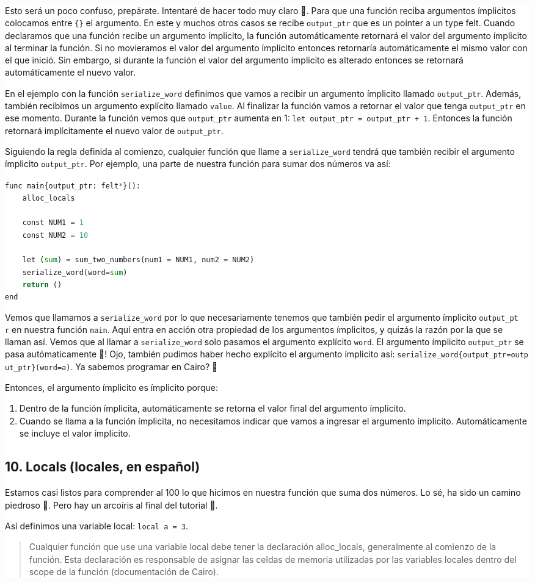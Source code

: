 Esto será un poco confuso, prepárate. Intentaré de hacer todo muy claro 🤗. Para que una función reciba argumentos ímplicitos colocamos entre `{}` el argumento. En este y muchos otros casos se recibe `output_ptr` que es un pointer a un type felt. Cuando declaramos que una función recibe un argumento ímplicito, la función automáticamente retornará el valor del argumento ímplicito al terminar la función. Si no movieramos el valor del argumento ímplicito entonces retornaría automáticamente el mismo valor con el que inició. Sin embargo, si durante la función el valor del argumento ímplicito es alterado entonces se retornará automáticamente el nuevo valor.

En el ejemplo con la función `serialize_word` definimos que vamos a recibir un argumento ímplicito llamado `output_ptr`. Además, también recibimos un argumento explícito llamado `value`. Al finalizar la función vamos a retornar el valor que tenga `output_ptr` en ese momento. Durante la función vemos que `output_ptr` aumenta en 1: `let output_ptr = output_ptr + 1`. Entonces la función retornará implícitamente el nuevo valor de `output_ptr`.

Siguiendo la regla definida al comienzo, cualquier función que llame a `serialize_word` tendrá que también recibir el argumento ímplicito `output_ptr`. Por ejemplo, una parte de nuestra función para sumar dos números va así:

```python
func main{output_ptr: felt*}():
    alloc_locals

    const NUM1 = 1
    const NUM2 = 10

    let (sum) = sum_two_numbers(num1 = NUM1, num2 = NUM2)
    serialize_word(word=sum)
    return ()
end

```

Vemos que llamamos a `serialize_word` por lo que necesariamente tenemos que también pedir el argumento ímplicito `output_ptr` en nuestra función `main`. Aquí entra en acción otra propiedad de los argumentos ímplicitos, y quizás la razón por la que se llaman así. Vemos que al llamar a `serialize_word` solo pasamos el argumento explícito `word`. El argumento ímplicito `output_ptr` se pasa autómaticamente 🤯! Ojo, también pudimos haber hecho explícito el argumento ímplicito así: `serialize_word{output_ptr=output_ptr}(word=a)`. Ya sabemos programar en Cairo? 🙉

Entonces, el argumento ímplicito es ímplicito porque:

1. Dentro de la función ímplicita, automáticamente se retorna el valor final del argumento ímplicito.
2. Cuando se llama a la función ímplicita, no necesitamos indicar que vamos a ingresar el argumento ímplicito. Automáticamente se incluye el valor ímplicito.

## 10. Locals (locales, en español)

Estamos casi listos para comprender al 100 lo que hicimos en nuestra función que suma dos números. Lo sé, ha sido un camino piedroso 🙉. Pero hay un arcoíris al final del tutorial 🌈.

Así definimos una variable local: `local a = 3`.

> Cualquier función que use una variable local debe tener la declaración alloc_locals, generalmente al comienzo de la función. Esta declaración es responsable de asignar las celdas de memoria utilizadas por las variables locales dentro del scope de la función (documentación de Cairo).
> 
